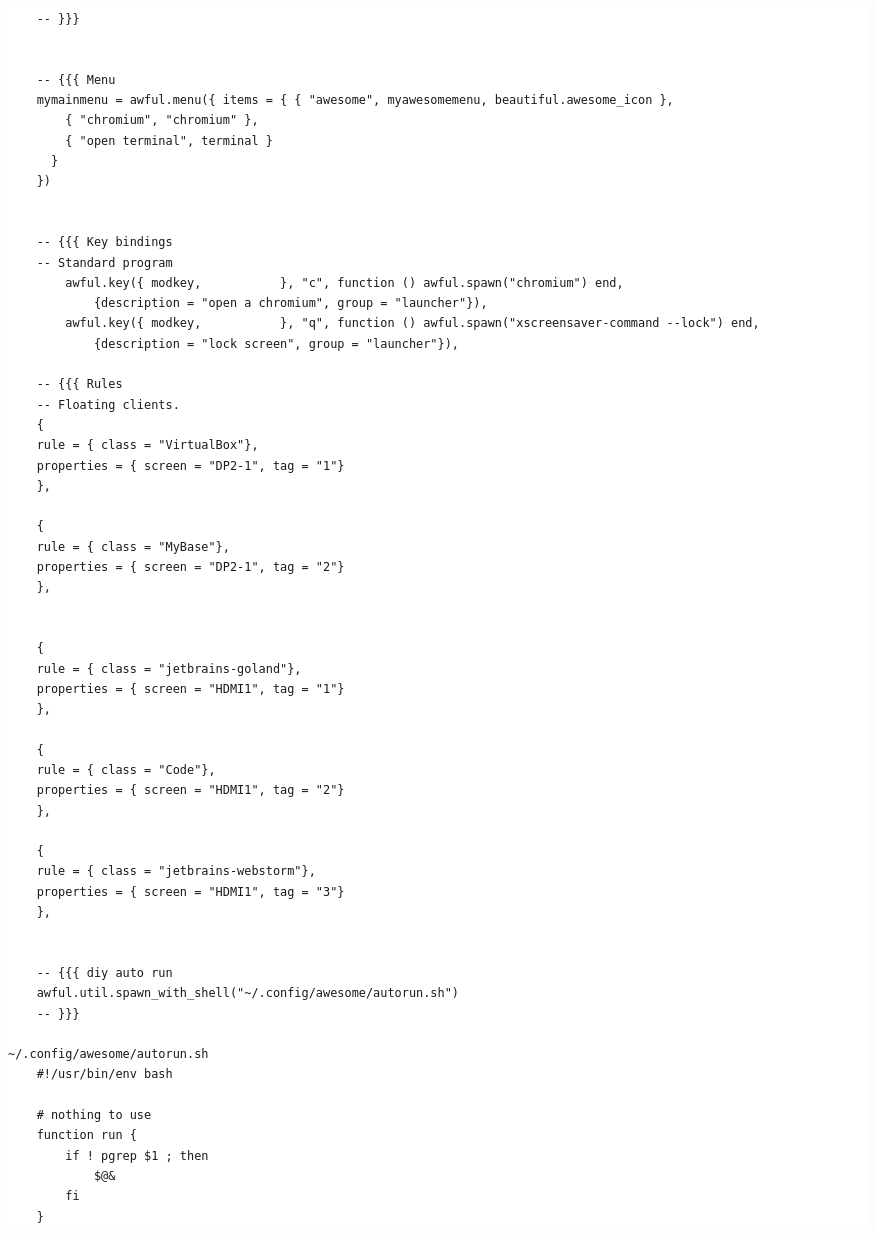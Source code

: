         -- }}}

        
        -- {{{ Menu
        mymainmenu = awful.menu({ items = { { "awesome", myawesomemenu, beautiful.awesome_icon },
            { "chromium", "chromium" },
            { "open terminal", terminal }
          }
        })


        -- {{{ Key bindings
        -- Standard program
            awful.key({ modkey,           }, "c", function () awful.spawn("chromium") end,
                {description = "open a chromium", group = "launcher"}),
            awful.key({ modkey,           }, "q", function () awful.spawn("xscreensaver-command --lock") end,
                {description = "lock screen", group = "launcher"}),

        -- {{{ Rules
        -- Floating clients.
        {
        rule = { class = "VirtualBox"},
        properties = { screen = "DP2-1", tag = "1"}
        },

        {
        rule = { class = "MyBase"},
        properties = { screen = "DP2-1", tag = "2"}
        },


        {
        rule = { class = "jetbrains-goland"},
        properties = { screen = "HDMI1", tag = "1"}
        },

        {
        rule = { class = "Code"},
        properties = { screen = "HDMI1", tag = "2"}
        },

        {
        rule = { class = "jetbrains-webstorm"},
        properties = { screen = "HDMI1", tag = "3"}
        },


        -- {{{ diy auto run
        awful.util.spawn_with_shell("~/.config/awesome/autorun.sh")
        -- }}}

    ~/.config/awesome/autorun.sh
        #!/usr/bin/env bash

        # nothing to use
        function run {
            if ! pgrep $1 ; then
                $@&
            fi
        }
